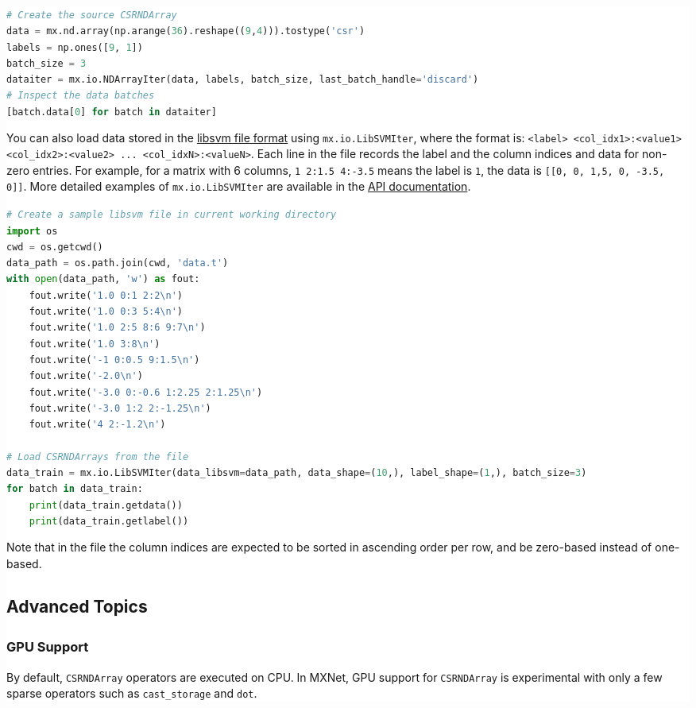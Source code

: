 
```python
# Create the source CSRNDArray
data = mx.nd.array(np.arange(36).reshape((9,4))).tostype('csr')
labels = np.ones([9, 1])
batch_size = 3
dataiter = mx.io.NDArrayIter(data, labels, batch_size, last_batch_handle='discard')
# Inspect the data batches
[batch.data[0] for batch in dataiter]
```

You can also load data stored in the [libsvm file format](https://www.csie.ntu.edu.tw/~cjlin/libsvmtools/datasets/) using `mx.io.LibSVMIter`, where the format is: ``<label> <col_idx1>:<value1> <col_idx2>:<value2> ... <col_idxN>:<valueN>``. Each line in the file records the label and the column indices and data for non-zero entries. For example, for a matrix with 6 columns, ``1 2:1.5 4:-3.5`` means the label is ``1``, the data is ``[[0, 0, 1,5, 0, -3.5, 0]]``. More detailed examples of `mx.io.LibSVMIter` are available in the [API documentation](https://mxnet.incubator.apache.org/versions/master/api/python/io/io.html#mxnet.io.LibSVMIter).


```python
# Create a sample libsvm file in current working directory
import os
cwd = os.getcwd()
data_path = os.path.join(cwd, 'data.t')
with open(data_path, 'w') as fout:
    fout.write('1.0 0:1 2:2\n')
    fout.write('1.0 0:3 5:4\n')
    fout.write('1.0 2:5 8:6 9:7\n')
    fout.write('1.0 3:8\n')
    fout.write('-1 0:0.5 9:1.5\n')
    fout.write('-2.0\n')
    fout.write('-3.0 0:-0.6 1:2.25 2:1.25\n')
    fout.write('-3.0 1:2 2:-1.25\n')
    fout.write('4 2:-1.2\n')

# Load CSRNDArrays from the file
data_train = mx.io.LibSVMIter(data_libsvm=data_path, data_shape=(10,), label_shape=(1,), batch_size=3)
for batch in data_train:
    print(data_train.getdata())
    print(data_train.getlabel())
```

Note that in the file the column indices are expected to be sorted in ascending order per row, and be zero-based instead of one-based.

## Advanced Topics

### GPU Support

By default, `CSRNDArray` operators are executed on CPU. In MXNet, GPU support for `CSRNDArray` is experimental with only a few sparse operators such as `cast_storage` and `dot`.

